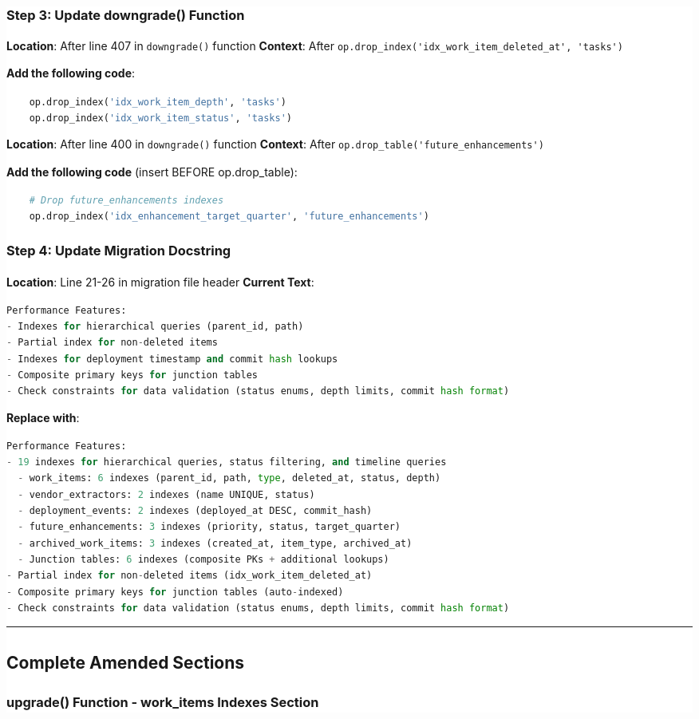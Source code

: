 ### Step 3: Update downgrade() Function

**Location**: After line 407 in `downgrade()` function
**Context**: After `op.drop_index('idx_work_item_deleted_at', 'tasks')`

**Add the following code**:

```python
    op.drop_index('idx_work_item_depth', 'tasks')
    op.drop_index('idx_work_item_status', 'tasks')
```

**Location**: After line 400 in `downgrade()` function
**Context**: After `op.drop_table('future_enhancements')`

**Add the following code** (insert BEFORE op.drop_table):

```python
    # Drop future_enhancements indexes
    op.drop_index('idx_enhancement_target_quarter', 'future_enhancements')
```

### Step 4: Update Migration Docstring

**Location**: Line 21-26 in migration file header
**Current Text**:
```python
Performance Features:
- Indexes for hierarchical queries (parent_id, path)
- Partial index for non-deleted items
- Indexes for deployment timestamp and commit hash lookups
- Composite primary keys for junction tables
- Check constraints for data validation (status enums, depth limits, commit hash format)
```

**Replace with**:
```python
Performance Features:
- 19 indexes for hierarchical queries, status filtering, and timeline queries
  - work_items: 6 indexes (parent_id, path, type, deleted_at, status, depth)
  - vendor_extractors: 2 indexes (name UNIQUE, status)
  - deployment_events: 2 indexes (deployed_at DESC, commit_hash)
  - future_enhancements: 3 indexes (priority, status, target_quarter)
  - archived_work_items: 3 indexes (created_at, item_type, archived_at)
  - Junction tables: 6 indexes (composite PKs + additional lookups)
- Partial index for non-deleted items (idx_work_item_deleted_at)
- Composite primary keys for junction tables (auto-indexed)
- Check constraints for data validation (status enums, depth limits, commit hash format)
```

---

## Complete Amended Sections

### upgrade() Function - work_items Indexes Section
